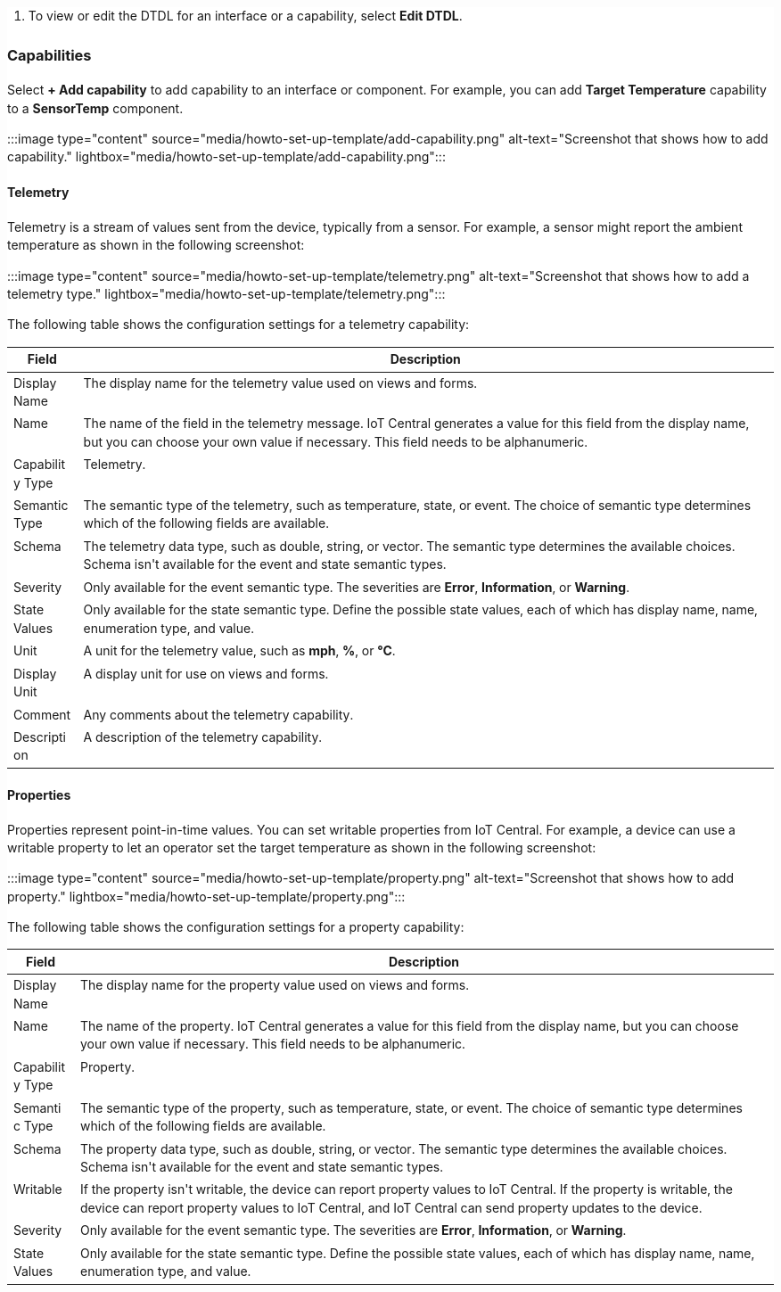 1. To view or edit the DTDL for an interface or a capability, select **Edit DTDL**.

### Capabilities

Select **+ Add capability** to add capability to an interface or component. For example, you can add **Target Temperature** capability to a **SensorTemp** component.

:::image type="content" source="media/howto-set-up-template/add-capability.png" alt-text="Screenshot that shows how to add capability." lightbox="media/howto-set-up-template/add-capability.png":::

#### Telemetry

Telemetry is a stream of values sent from the device, typically from a sensor. For example, a sensor might report the ambient temperature as shown in the following screenshot:

:::image type="content" source="media/howto-set-up-template/telemetry.png" alt-text="Screenshot that shows how to add a telemetry type." lightbox="media/howto-set-up-template/telemetry.png":::

The following table shows the configuration settings for a telemetry capability:

| Field | Description |
| ----- | ----------- |
| Display Name | The display name for the telemetry value used on views and forms. |
| Name | The name of the field in the telemetry message. IoT Central generates a value for this field from the display name, but you can choose your own value if necessary. This field needs to be alphanumeric. |
| Capability Type | Telemetry. |
| Semantic Type | The semantic type of the telemetry, such as temperature, state, or event. The choice of semantic type determines which of the following fields are available. |
| Schema | The telemetry data type, such as double, string, or vector. The semantic type determines the available choices. Schema isn't available for the event and state semantic types. |
| Severity | Only available for the event semantic type. The severities are **Error**, **Information**, or **Warning**. |
| State Values | Only available for the state semantic type. Define the possible state values, each of which has display name, name, enumeration type, and value. |
| Unit | A unit for the telemetry value, such as **mph**, **%**, or **&deg;C**. |
| Display Unit | A display unit for use on views and forms. |
| Comment | Any comments about the telemetry capability. |
| Description | A description of the telemetry capability. |

#### Properties

Properties represent point-in-time values. You can set writable properties from IoT Central. For example, a device can use a writable property to let an operator set the target temperature as shown in the following screenshot:

:::image type="content" source="media/howto-set-up-template/property.png" alt-text="Screenshot that shows how to add property." lightbox="media/howto-set-up-template/property.png":::

The following table shows the configuration settings for a property capability:

| Field | Description |
| ----- | ----------- |
| Display Name | The display name for the property value used on views and forms. |
| Name | The name of the property. IoT Central generates a value for this field from the display name, but you can choose your own value if necessary. This field needs to be alphanumeric. |
| Capability Type | Property. |
| Semantic Type | The semantic type of the property, such as temperature, state, or event. The choice of semantic type determines which of the following fields are available. |
| Schema | The property data type, such as double, string, or vector. The semantic type determines the available choices. Schema isn't available for the event and state semantic types. |
| Writable | If the property isn't writable, the device can report property values to IoT Central. If the property is writable, the device can report property values to IoT Central, and IoT Central can send property updates to the device. |
| Severity | Only available for the event semantic type. The severities are **Error**, **Information**, or **Warning**. |
| State Values | Only available for the state semantic type. Define the possible state values, each of which has display name, name, enumeration type, and value. |